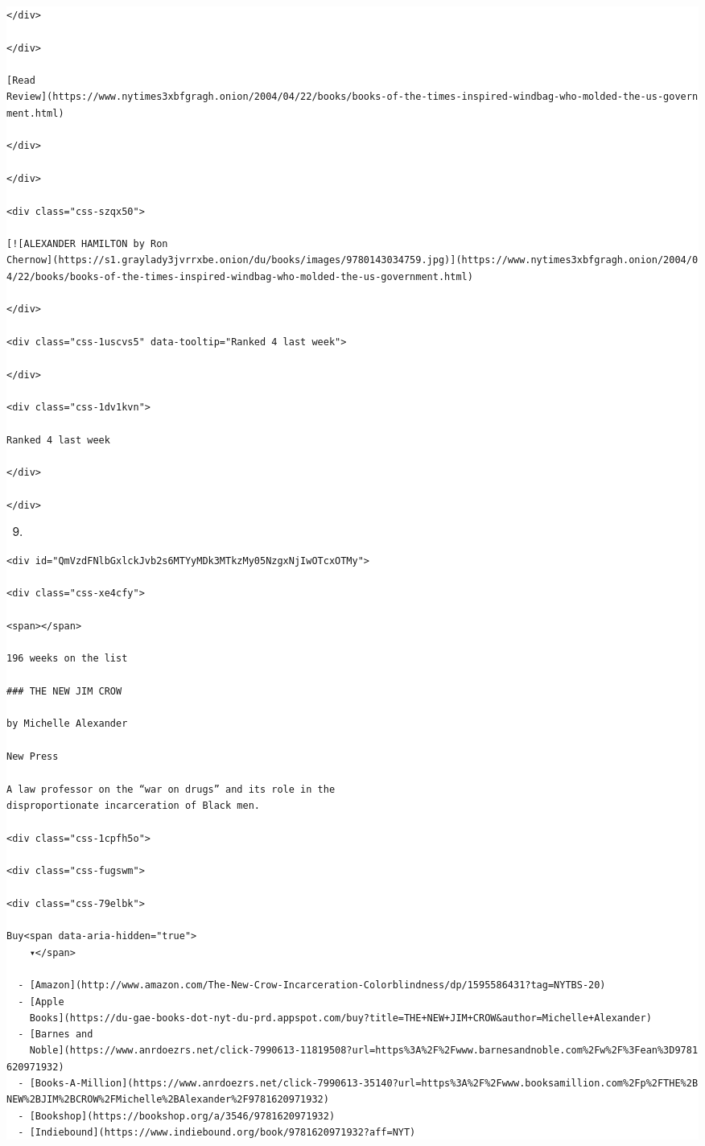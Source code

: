     </div>
    
    </div>
    
    [Read
    Review](https://www.nytimes3xbfgragh.onion/2004/04/22/books/books-of-the-times-inspired-windbag-who-molded-the-us-government.html)
    
    </div>
    
    </div>
    
    <div class="css-szqx50">
    
    [![ALEXANDER HAMILTON by Ron
    Chernow](https://s1.graylady3jvrrxbe.onion/du/books/images/9780143034759.jpg)](https://www.nytimes3xbfgragh.onion/2004/04/22/books/books-of-the-times-inspired-windbag-who-molded-the-us-government.html)
    
    </div>
    
    <div class="css-1uscvs5" data-tooltip="Ranked 4 last week">
    
    </div>
    
    <div class="css-1dv1kvn">
    
    Ranked 4 last week
    
    </div>
    
    </div>

9.  
    
    <div id="QmVzdFNlbGxlckJvb2s6MTYyMDk3MTkzMy05NzgxNjIwOTcxOTMy">
    
    <div class="css-xe4cfy">
    
    <span></span>
    
    196 weeks on the list
    
    ### THE NEW JIM CROW
    
    by Michelle Alexander
    
    New Press
    
    A law professor on the “war on drugs” and its role in the
    disproportionate incarceration of Black men.
    
    <div class="css-1cpfh5o">
    
    <div class="css-fugswm">
    
    <div class="css-79elbk">
    
    Buy<span data-aria-hidden="true">
        ▾</span>
    
      - [Amazon](http://www.amazon.com/The-New-Crow-Incarceration-Colorblindness/dp/1595586431?tag=NYTBS-20)
      - [Apple
        Books](https://du-gae-books-dot-nyt-du-prd.appspot.com/buy?title=THE+NEW+JIM+CROW&author=Michelle+Alexander)
      - [Barnes and
        Noble](https://www.anrdoezrs.net/click-7990613-11819508?url=https%3A%2F%2Fwww.barnesandnoble.com%2Fw%2F%3Fean%3D9781620971932)
      - [Books-A-Million](https://www.anrdoezrs.net/click-7990613-35140?url=https%3A%2F%2Fwww.booksamillion.com%2Fp%2FTHE%2BNEW%2BJIM%2BCROW%2FMichelle%2BAlexander%2F9781620971932)
      - [Bookshop](https://bookshop.org/a/3546/9781620971932)
      - [Indiebound](https://www.indiebound.org/book/9781620971932?aff=NYT)
    